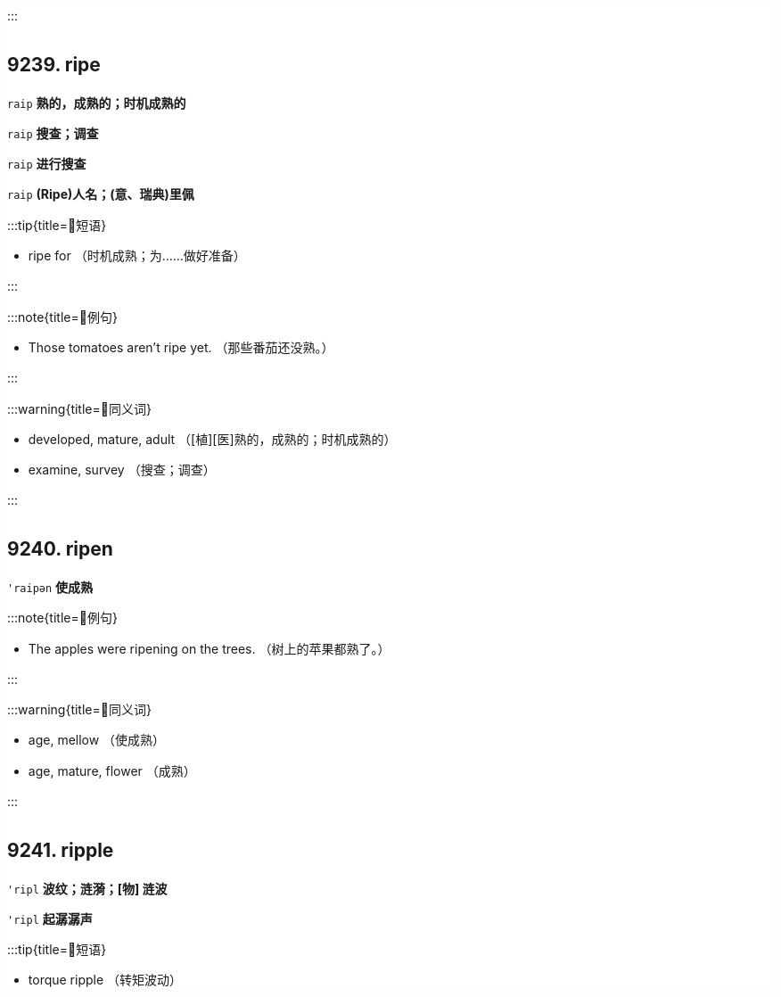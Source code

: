:::


## 9239. ripe

`raip`  **熟的，成熟的；时机成熟的**

`raip`  **搜查；调查**

`raip`  **进行搜查**

`raip`  **(Ripe)人名；(意、瑞典)里佩**

:::tip{title=🤩短语}

- ripe for （时机成熟；为……做好准备）

:::

:::note{title=🎤例句}

- Those tomatoes aren’t ripe yet. （那些番茄还没熟。）

:::

:::warning{title=🤔同义词}

- developed, mature, adult （[植][医]熟的，成熟的；时机成熟的）

- examine, survey （搜查；调查）

:::


## 9240. ripen

`'raipən`  **使成熟**

:::note{title=🎤例句}

- The apples were ripening on the trees. （树上的苹果都熟了。）

:::

:::warning{title=🤔同义词}

- age, mellow （使成熟）

- age, mature, flower （成熟）

:::


## 9241. ripple

`'ripl`  **波纹；涟漪；[物] 涟波**

`'ripl`  **起潺潺声**

:::tip{title=🤩短语}

- torque ripple （转矩波动）
